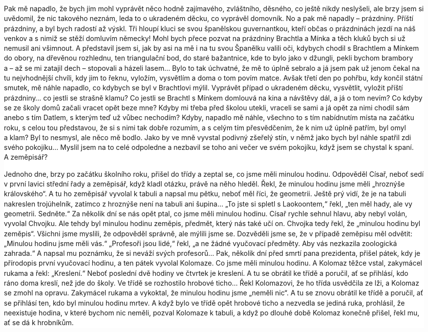 Pak mě napadlo, že bych jim mohl vyprávět něco hodně zajímavého, zvláštního, děsného, co ještě nikdy neslyšeli, ale brzy jsem si uvědomil, že nic takového neznám, leda to o ukradeném děcku, co vyprávěl domovník.
No a pak mě napadly – prázdniny.
Příští prázdniny, a byl bych radostí až výskl.
Tři hloupí kluci se svou španělskou guvernantkou, kteří občas o prázdninách jezdí na náš venkov a s nimiž se stěží domluvím německy! Mohl bych přece pozvat na prázdniny Brachtla a Mínka a těch kluků bych si už nemusil ani všimnout.
A představil jsem si, jak by asi na mě i na tu svou Španělku valili oči, kdybych chodil s Brachtlem a Mínkem do obory, na dřevěnou rozhlednu, ten triangulační bod, do staré bažantnice, kde to bylo jako v džungli, pekli bychom brambory a – až se mi zatajil dech – stopovali a házeli lasem… Bylo to tak úchvatné, že mě to úplně sebralo a já jsem pak už jenom čekal na tu nejvhodnější chvíli, kdy jim to řeknu, vyložím, vysvětlím a doma o tom povím matce.
Avšak třetí den po pohřbu, kdy končil státní smutek, mě náhle napadlo, co kdybych se byl v Brachtlovi mýlil.
Vyprávět případ o ukradeném děcku, vysvětlit, vyložit příští prázdniny… co jestli se strašně klamu? Co jestli se Brachtl s Mínkem domlouvá na kina a návštěvy dál, a já o tom nevím? Co kdyby se ze školy domů začali vracet opět beze mne? Kdyby mi třeba před školou utekli, vraceli se sami a já opět za nimi chodil sám anebo s tím Datlem, s kterým teď už vůbec nechodím? Kdyby, napadlo mě náhle, všechno to s tím nabídnutím místa na začátku roku, s celou tou představou, že si s nimi tak dobře rozumím, a s celým tím přesvědčením, že k nim už úplně patřím, byl omyl a klam? Byl to nesmysl, ale něco mě bodlo.
Jako by ve mně vyvstal podivný zšeřelý stín, v němž jako bych byl náhle spatřil zdi svého pokojíku… Myslil jsem na to celé odpoledne a nezbavil se toho ani večer ve svém pokojíku, když jsem se chystal k spaní.
A zeměpisář?

Jednoho dne, brzy po začátku školního roku, přišel do třídy a zeptal se, co jsme měli minulou hodinu.
Odpověděl Císař, neboť sedí v první lavici střední řady a zeměpisář, když kladl otázku, právě na něho hleděl.
Řekl, že minulou hodinu jsme měli „hroznýše královského“.
A tu ho zeměpisář vyvolal k tabuli a napsal mu pětku, neboť měl říci, že geometrii.
Ještě prý vidí, že je na tabuli nakreslen trojúhelník, zatímco z hroznýše není na tabuli ani šupina… „To jste si spletl s Laokoontem,“ řekl, „ten měl hady, ale vy geometrii.
Sedněte.“ Za několik dní se nás opět ptal, co jsme měli minulou hodinu.
Císař rychle sehnul hlavu, aby nebyl volán, vyvolal Chvojku.
Ale tehdy byl minulou hodinu zeměpis, předmět, který nás také učí on.
Chvojka tedy řekl, že „minulou hodinu byl zeměpis“.
Všichni jsme myslili, že odpověděl správně, ale mýlili jsme se.
Dozvěděli jsme se, že v případě zeměpisu měl odvětit: „Minulou hodinu jsme měli vás.“
„Profesoři jsou lidé,“ řekl, „a ne žádné vyučovací předměty.
Aby vás nezkazila zoologická zahrada.“
A napsal mu poznámku, že si neváží svých profesorů… Pak, několik dní před smrtí pana prezidenta, přišel pátek, kdy je přírodopis první vyučovací hodinu, a ten pátek vyvolal Kolomaze.
Co jsme měli minulou hodinu.
A Kolomaz těžce vstal, zakymácel rukama a řekl: „Kreslení.“
Neboť poslední dvě hodiny ve čtvrtek je kreslení.
A tu se obrátil ke třídě a poručil, ať se přihlásí, kdo ráno doma kreslí, než jde do školy.
Ve třídě se rozhostilo hrobové ticho… Řekl Kolomazovi, že ho třída usvědčila ze lži, a Kolomaz se zmohl na opravu.
Zakymácel rukama a vykoktal, že minulou hodinu jsme „neměli nic“.
A tu se znovu obrátil ke třídě a poručil, ať se přihlásí ten, kdo byl minulou hodinu mrtev.
A když bylo ve třídě opět hrobové ticho a nezvedla se jediná ruka, prohlásil, že neexistuje hodina, v které bychom nic neměli, pozval Kolomaze k tabuli, a když po dlouhé době Kolomaz konečně přišel, řekl mu, ať se dá k hrobníkům.
